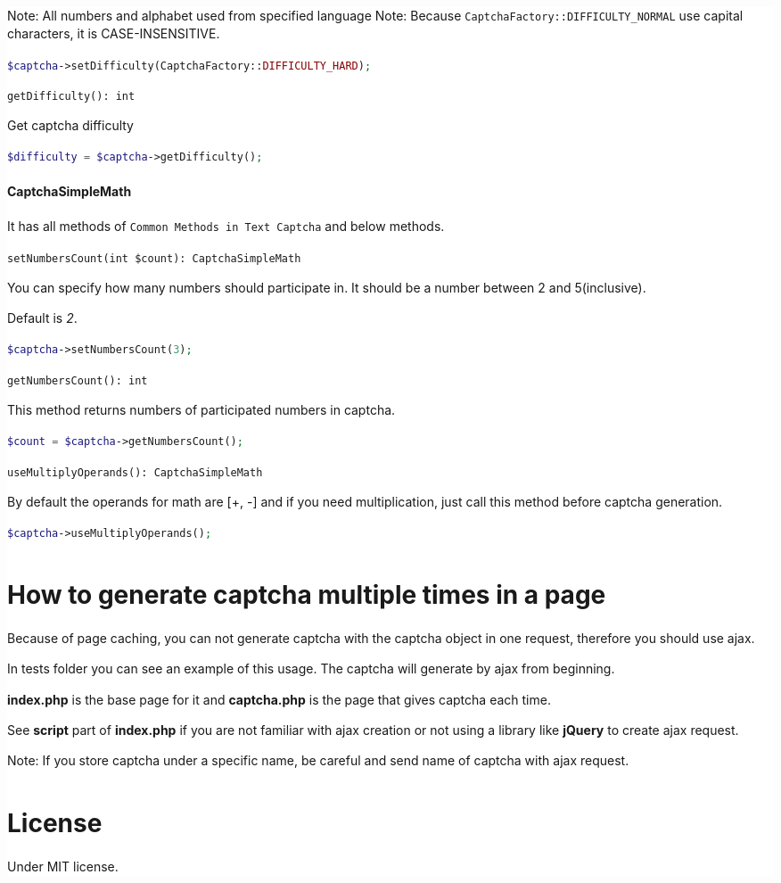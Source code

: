 Note: All numbers and alphabet used from specified language
Note: Because `CaptchaFactory::DIFFICULTY_NORMAL` use capital 
characters, it is CASE-INSENSITIVE.

```php
$captcha->setDifficulty(CaptchaFactory::DIFFICULTY_HARD);
```

`getDifficulty(): int`

Get captcha difficulty

```php
$difficulty = $captcha->getDifficulty();
```

#### CaptchaSimpleMath

It has all methods of `Common Methods in Text Captcha` and 
below methods.

`setNumbersCount(int $count): CaptchaSimpleMath`

You can specify how many numbers should participate in. It 
should be a number between 2 and 5(inclusive).

Default is *2*.

```php
$captcha->setNumbersCount(3);
```

`getNumbersCount(): int`

This method returns numbers of participated numbers in captcha.

```php
$count = $captcha->getNumbersCount();
```

`useMultiplyOperands(): CaptchaSimpleMath`

By default the operands for math are [+, -] and if you need 
multiplication, just call this method before captcha generation.

```php
$captcha->useMultiplyOperands();
```

# How to generate captcha multiple times in a page

Because of page caching, you can not generate captcha with 
the captcha object in one request, therefore you should use ajax.

In tests folder you can see an example of this usage. The captcha 
will generate by ajax from beginning.

**index.php** is the base page for it and **captcha.php** is the 
page that gives captcha each time.

See **script** part of **index.php** if you are not familiar with 
ajax creation or not using a library like **jQuery** to create 
ajax request.

Note: If you store captcha under a specific name, be careful and 
send name of captcha with ajax request.

# License
Under MIT license.
